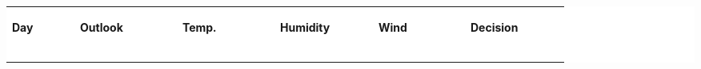 <table><tbody><tr height="9"><td guid="8j8T" autocorrect="off" autocomplete="off" spellcheck="false" row="0" col="0" width="71" data-darkmode-bgcolor-16487291154940="rgb(171, 198, 201)" data-darkmode-original-bgcolor-16487291154940="#fff|rgb(199, 230, 234)" data-style="min-height: 30px; border-color: rgb(169, 196, 199); background-color: rgb(199, 230, 234); vertical-align: top; padding: 4px 0px;"><p line="2OJG" data-darkmode-bgcolor-16487291154940="rgb(171, 198, 201)" data-darkmode-original-bgcolor-16487291154940="#fff|rgb(199, 230, 234)" data-darkmode-color-16487291154940="rgb(73, 73, 73)" data-darkmode-original-color-16487291154940="#fff|rgb(73, 73, 73)"><strong ql-global="true" data-darkmode-bgcolor-16487291154940="rgb(171, 198, 201)" data-darkmode-original-bgcolor-16487291154940="#fff|rgb(199, 230, 234)" data-darkmode-color-16487291154940="rgb(73, 73, 73)" data-darkmode-original-color-16487291154940="#fff|rgb(73, 73, 73)">Day</strong></p></td><td guid="UsgX" autocorrect="off" autocomplete="off" spellcheck="false" row="0" col="1" width="114" data-darkmode-bgcolor-16487291154940="rgb(171, 198, 201)" data-darkmode-original-bgcolor-16487291154940="#fff|rgb(199, 230, 234)" data-style="min-height: 30px; border-color: rgb(169, 196, 199); background-color: rgb(199, 230, 234); vertical-align: top; padding: 4px 0px;"><p line="Be2z" data-darkmode-bgcolor-16487291154940="rgb(171, 198, 201)" data-darkmode-original-bgcolor-16487291154940="#fff|rgb(199, 230, 234)" data-darkmode-color-16487291154940="rgb(73, 73, 73)" data-darkmode-original-color-16487291154940="#fff|rgb(73, 73, 73)"><strong ql-global="true" data-darkmode-bgcolor-16487291154940="rgb(171, 198, 201)" data-darkmode-original-bgcolor-16487291154940="#fff|rgb(199, 230, 234)" data-darkmode-color-16487291154940="rgb(73, 73, 73)" data-darkmode-original-color-16487291154940="#fff|rgb(73, 73, 73)">Outlook</strong></p></td><td guid="PpJz" autocorrect="off" autocomplete="off" spellcheck="false" row="0" col="2" width="108" data-darkmode-bgcolor-16487291154940="rgb(171, 198, 201)" data-darkmode-original-bgcolor-16487291154940="#fff|rgb(199, 230, 234)" data-style="min-height: 30px; border-color: rgb(169, 196, 199); background-color: rgb(199, 230, 234); vertical-align: top; padding: 4px 0px;"><p line="cdqX" data-darkmode-bgcolor-16487291154940="rgb(171, 198, 201)" data-darkmode-original-bgcolor-16487291154940="#fff|rgb(199, 230, 234)" data-darkmode-color-16487291154940="rgb(73, 73, 73)" data-darkmode-original-color-16487291154940="#fff|rgb(73, 73, 73)"><strong ql-global="true" data-darkmode-bgcolor-16487291154940="rgb(171, 198, 201)" data-darkmode-original-bgcolor-16487291154940="#fff|rgb(199, 230, 234)" data-darkmode-color-16487291154940="rgb(73, 73, 73)" data-darkmode-original-color-16487291154940="#fff|rgb(73, 73, 73)">Temp.</strong></p></td><td guid="ZH8x" autocorrect="off" autocomplete="off" spellcheck="false" row="0" col="3" width="109" data-darkmode-bgcolor-16487291154940="rgb(171, 198, 201)" data-darkmode-original-bgcolor-16487291154940="#fff|rgb(199, 230, 234)" data-style="min-height: 30px; border-color: rgb(169, 196, 199); background-color: rgb(199, 230, 234); vertical-align: top; padding: 4px 0px;"><p line="ZX91" data-darkmode-bgcolor-16487291154940="rgb(171, 198, 201)" data-darkmode-original-bgcolor-16487291154940="#fff|rgb(199, 230, 234)" data-darkmode-color-16487291154940="rgb(73, 73, 73)" data-darkmode-original-color-16487291154940="#fff|rgb(73, 73, 73)"><strong ql-global="true" data-darkmode-bgcolor-16487291154940="rgb(171, 198, 201)" data-darkmode-original-bgcolor-16487291154940="#fff|rgb(199, 230, 234)" data-darkmode-color-16487291154940="rgb(73, 73, 73)" data-darkmode-original-color-16487291154940="#fff|rgb(73, 73, 73)">Humidity</strong></p></td><td guid="VyeG" autocorrect="off" autocomplete="off" spellcheck="false" row="0" col="4" width="101" data-darkmode-bgcolor-16487291154940="rgb(171, 198, 201)" data-darkmode-original-bgcolor-16487291154940="#fff|rgb(199, 230, 234)" data-style="min-height: 30px; border-color: rgb(169, 196, 199); background-color: rgb(199, 230, 234); vertical-align: top; padding: 4px 0px;"><p line="OOyU" data-darkmode-bgcolor-16487291154940="rgb(171, 198, 201)" data-darkmode-original-bgcolor-16487291154940="#fff|rgb(199, 230, 234)" data-darkmode-color-16487291154940="rgb(73, 73, 73)" data-darkmode-original-color-16487291154940="#fff|rgb(73, 73, 73)"><strong ql-global="true" data-darkmode-bgcolor-16487291154940="rgb(171, 198, 201)" data-darkmode-original-bgcolor-16487291154940="#fff|rgb(199, 230, 234)" data-darkmode-color-16487291154940="rgb(73, 73, 73)" data-darkmode-original-color-16487291154940="#fff|rgb(73, 73, 73)">Wind</strong></p></td><td guid="dviD" autocorrect="off" autocomplete="off" spellcheck="false" row="0" col="5" width="110" data-darkmode-bgcolor-16487291154940="rgb(171, 198, 201)" data-darkmode-original-bgcolor-16487291154940="#fff|rgb(199, 230, 234)" data-style="min-height: 30px; border-color: rgb(169, 196, 199); background-color: rgb(199, 230, 234); vertical-align: top; padding: 4px 0px;"><p line="ljWn" data-darkmode-bgcolor-16487291154940="rgb(171, 198, 201)" data-darkmode-original-bgcolor-16487291154940="#fff|rgb(199, 230, 234)" data-darkmode-color-16487291154940="rgb(73, 73, 73)" data-darkmode-original-color-16487291154940="#fff|rgb(73, 73, 73)"><strong ql-global="true" data-darkmode-bgcolor-16487291154940="rgb(171, 198, 201)" data-darkmode-original-bgcolor-16487291154940="#fff|rgb(199, 230, 234)" data-darkmode-color-16487291154940="rgb(255, 0, 0)" data-darkmode-original-color-16487291154940="#fff|rgb(73, 73, 73)|rgb(255, 0, 0)">Decision</strong></p></td></tr><tr height="16"><td guid="O5ik" autocorrect="off" autocomplete="off" spellcheck="false" row="1" col="0" width="71">